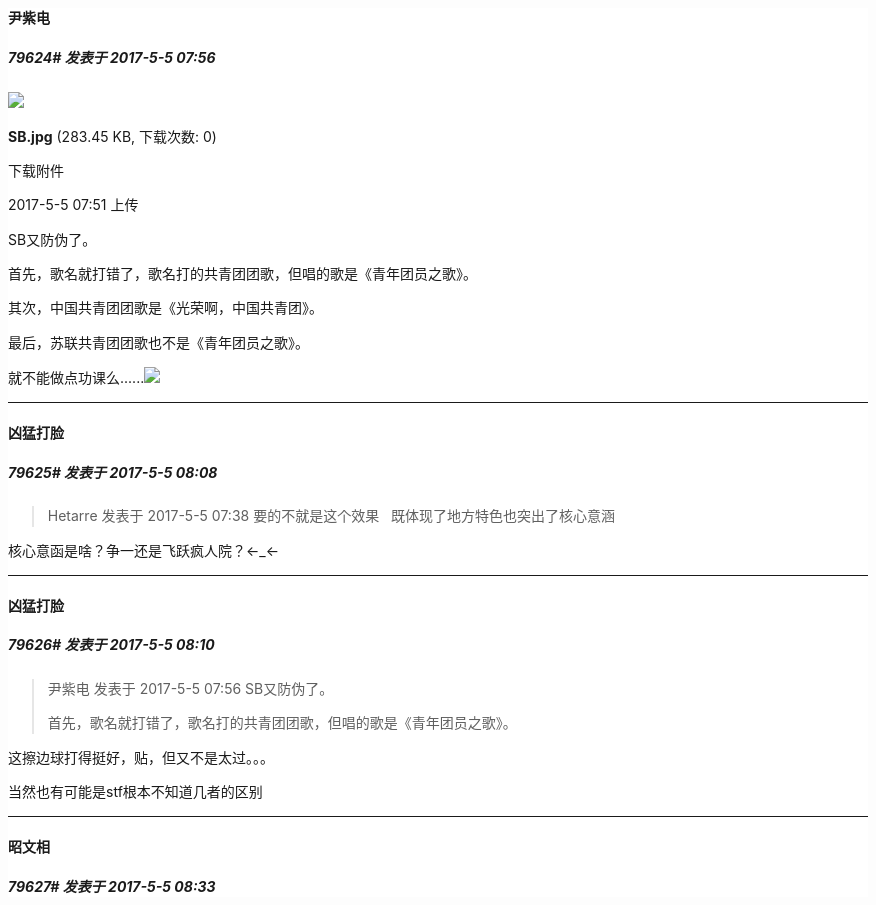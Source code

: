 ####  尹紫电  
##### 79624#       发表于 2017-5-5 07:56


<img src="https://img.saraba1st.com/forum/201705/05/075111w6u8k6uw4xxtovxt.jpg" referrerpolicy="no-referrer">


<strong>SB.jpg</strong> (283.45 KB, 下载次数: 0)

下载附件

2017-5-5 07:51 上传


SB又防伪了。


首先，歌名就打错了，歌名打的共青团团歌，但唱的歌是《青年团员之歌》。

其次，中国共青团团歌是《光荣啊，中国共青团》。

最后，苏联共青团团歌也不是《青年团员之歌》。


就不能做点功课么......<img src="https://static.saraba1st.com/image/smiley/face/54.gif" referrerpolicy="no-referrer">


-----

####  凶猛打脸  
##### 79625#       发表于 2017-5-5 08:08


<blockquote>Hetarre 发表于 2017-5-5 07:38
要的不就是这个效果   既体现了地方特色也突出了核心意涵</blockquote>
核心意函是啥？争一还是飞跃疯人院？←_←


-----

####  凶猛打脸  
##### 79626#       发表于 2017-5-5 08:10


<blockquote>尹紫电 发表于 2017-5-5 07:56
SB又防伪了。


首先，歌名就打错了，歌名打的共青团团歌，但唱的歌是《青年团员之歌》。
</blockquote>
这擦边球打得挺好，贴，但又不是太过。。。

当然也有可能是stf根本不知道几者的区别


-----

####  昭文相  
##### 79627#       发表于 2017-5-5 08:33

